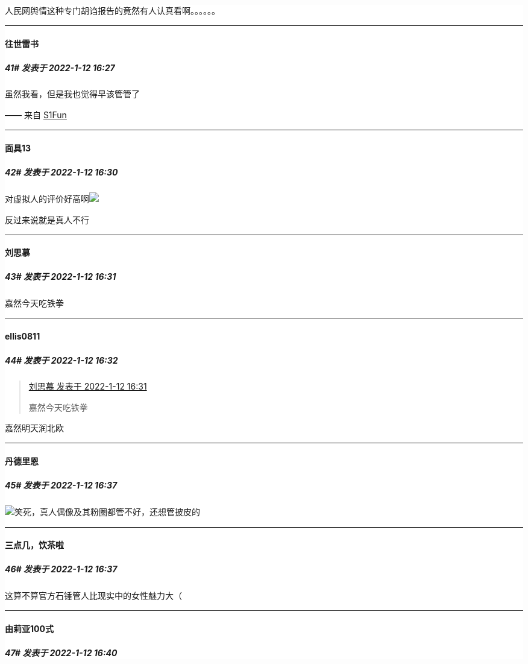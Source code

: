 人民网舆情这种专门胡诌报告的竟然有人认真看啊。。。。。。

*****

####  往世雷书  
##### 41#       发表于 2022-1-12 16:27

虽然我看，但是我也觉得早该管管了

—— 来自 [S1Fun](https://s1fun.koalcat.com)

*****

####  面具13  
##### 42#       发表于 2022-1-12 16:30

对虚拟人的评价好高啊<img src="https://static.saraba1st.com/image/smiley/face2017/067.png" referrerpolicy="no-referrer">

反过来说就是真人不行

*****

####  刘思慕  
##### 43#       发表于 2022-1-12 16:31

嘉然今天吃铁拳

*****

####  ellis0811  
##### 44#       发表于 2022-1-12 16:32

<blockquote><a href="httphttps://bbs.saraba1st.com/2b/forum.php?mod=redirect&amp;goto=findpost&amp;pid=54261193&amp;ptid=2046992" target="_blank">刘思慕 发表于 2022-1-12 16:31</a>

嘉然今天吃铁拳</blockquote>
嘉然明天润北欧

*****

####  丹德里恩  
##### 45#       发表于 2022-1-12 16:37

<img src="https://static.saraba1st.com/image/smiley/face2017/037.png" referrerpolicy="no-referrer">笑死，真人偶像及其粉圈都管不好，还想管披皮的

*****

####  三点几，饮茶啦  
##### 46#       发表于 2022-1-12 16:37

这算不算官方石锤管人比现实中的女性魅力大（

*****

####  由莉亚100式  
##### 47#       发表于 2022-1-12 16:40
